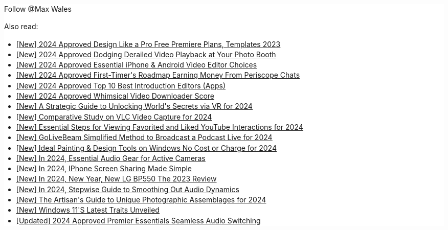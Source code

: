Follow @Max Wales


<ins class="adsbygoogle"
     style="display:block"
     data-ad-format="autorelaxed"
     data-ad-client="ca-pub-7571918770474297"
     data-ad-slot="1223367746"></ins>



<ins class="adsbygoogle"
     style="display:block"
     data-ad-client="ca-pub-7571918770474297"
     data-ad-slot="8358498916"
     data-ad-format="auto"
     data-full-width-responsive="true"></ins>


<span class="atpl-alsoreadstyle">Also read:</span>
<div><ul>
<li><a href="https://article-helps.techidaily.com/new-2024-approved-design-like-a-pro-free-premiere-plans-templates-2023/"><u>[New] 2024 Approved  Design Like a Pro  Free Premiere Plans, Templates 2023</u></a></li>
<li><a href="https://article-helps.techidaily.com/new-2024-approved-dodging-derailed-video-playback-at-your-photo-booth/"><u>[New] 2024 Approved  Dodging Derailed Video Playback at Your Photo Booth</u></a></li>
<li><a href="https://article-helps.techidaily.com/new-2024-approved-essential-iphone-and-android-video-editor-choices/"><u>[New] 2024 Approved  Essential iPhone & Android Video Editor Choices</u></a></li>
<li><a href="https://article-helps.techidaily.com/new-2024-approved-first-timers-roadmap-earning-money-from-periscope-chats/"><u>[New] 2024 Approved  First-Timer's Roadmap  Earning Money From Periscope Chats</u></a></li>
<li><a href="https://article-helps.techidaily.com/new-2024-approved-top-10-best-introduction-editors-apps/"><u>[New] 2024 Approved  Top 10 Best Introduction Editors (Apps)</u></a></li>
<li><a href="https://article-helps.techidaily.com/new-2024-approved-whimsical-video-downloader-score/"><u>[New] 2024 Approved  Whimsical Video Downloader Score</u></a></li>
<li><a href="https://fox-glue.techidaily.com/new-a-strategic-guide-to-unlocking-worlds-secrets-via-vr-for-2024/"><u>[New] A Strategic Guide to Unlocking World's Secrets via VR for 2024</u></a></li>
<li><a href="https://screen-recording.techidaily.com/new-comparative-study-on-vlc-video-capture-for-2024/"><u>[New] Comparative Study on VLC Video Capture for 2024</u></a></li>
<li><a href="https://vp-tips.techidaily.com/new-essential-steps-for-viewing-favorited-and-liked-youtube-interactions-for-2024/"><u>[New] Essential Steps for Viewing Favorited and Liked YouTube Interactions for 2024</u></a></li>
<li><a href="https://vp-tips.techidaily.com/new-golivebeam-simplified-method-to-broadcast-a-podcast-live-for-2024/"><u>[New] GoLiveBeam  Simplified Method to Broadcast a Podcast Live for 2024</u></a></li>
<li><a href="https://article-helps.techidaily.com/new-ideal-painting-and-design-tools-on-windows-no-cost-or-charge-for-2024/"><u>[New] Ideal Painting & Design Tools on Windows  No Cost or Charge for 2024</u></a></li>
<li><a href="https://article-helps.techidaily.com/new-in-2024-essential-audio-gear-for-active-cameras/"><u>[New] In 2024, Essential Audio Gear for Active Cameras</u></a></li>
<li><a href="https://screen-sharing-recording.techidaily.com/new-in-2024-iphone-screen-sharing-made-simple/"><u>[New] In 2024, IPhone Screen Sharing Made Simple</u></a></li>
<li><a href="https://article-helps.techidaily.com/new-in-2024-new-year-new-lg-bp550-the-2023-review/"><u>[New] In 2024, New Year, New LG BP550  The 2023 Review</u></a></li>
<li><a href="https://article-helps.techidaily.com/new-in-2024-stepwise-guide-to-smoothing-out-audio-dynamics/"><u>[New] In 2024, Stepwise Guide to Smoothing Out Audio Dynamics</u></a></li>
<li><a href="https://article-helps.techidaily.com/new-the-artisans-guide-to-unique-photographic-assemblages-for-2024/"><u>[New] The Artisan's Guide to Unique Photographic Assemblages for 2024</u></a></li>
<li><a href="https://article-helps.techidaily.com/new-windows-11s-latest-traits-unveiled/"><u>[New] Windows 11'S Latest Traits Unveiled</u></a></li>
<li><a href="https://article-helps.techidaily.com/updated-2024-approved-premier-essentials-seamless-audio-switching/"><u>[Updated] 2024 Approved  Premier Essentials  Seamless Audio Switching</u></a></li>
